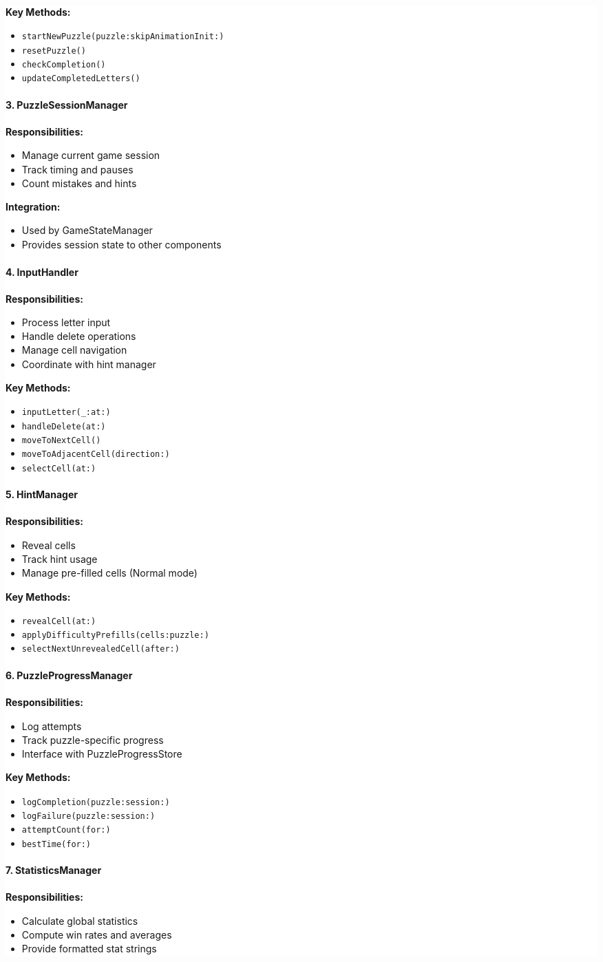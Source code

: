 **Key Methods:**
- `startNewPuzzle(puzzle:skipAnimationInit:)`
- `resetPuzzle()`
- `checkCompletion()`
- `updateCompletedLetters()`

#### 3. PuzzleSessionManager
**Responsibilities:**
- Manage current game session
- Track timing and pauses
- Count mistakes and hints

**Integration:**
- Used by GameStateManager
- Provides session state to other components

#### 4. InputHandler
**Responsibilities:**
- Process letter input
- Handle delete operations
- Manage cell navigation
- Coordinate with hint manager

**Key Methods:**
- `inputLetter(_:at:)`
- `handleDelete(at:)`
- `moveToNextCell()`
- `moveToAdjacentCell(direction:)`
- `selectCell(at:)`

#### 5. HintManager
**Responsibilities:**
- Reveal cells
- Track hint usage
- Manage pre-filled cells (Normal mode)

**Key Methods:**
- `revealCell(at:)`
- `applyDifficultyPrefills(cells:puzzle:)`
- `selectNextUnrevealedCell(after:)`

#### 6. PuzzleProgressManager
**Responsibilities:**
- Log attempts
- Track puzzle-specific progress
- Interface with PuzzleProgressStore

**Key Methods:**
- `logCompletion(puzzle:session:)`
- `logFailure(puzzle:session:)`
- `attemptCount(for:)`
- `bestTime(for:)`

#### 7. StatisticsManager
**Responsibilities:**
- Calculate global statistics
- Compute win rates and averages
- Provide formatted stat strings

